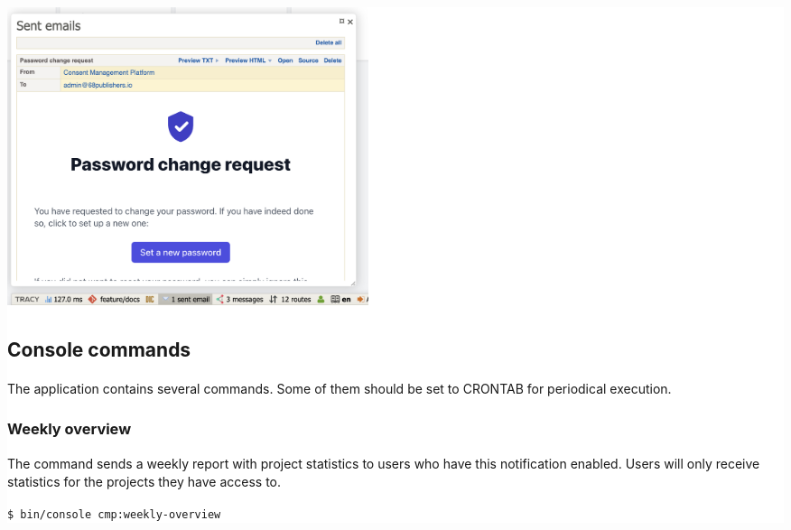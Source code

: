 <img src="images/tracy-bar-mails.png" alt="Emails in the Tracy Bar" width="400">

## Console commands

The application contains several commands. Some of them should be set to CRONTAB for periodical execution.

### Weekly overview

The command sends a weekly report with project statistics to users who have this notification enabled.
Users will only receive statistics for the projects they have access to.

```sh
$ bin/console cmp:weekly-overview
```
